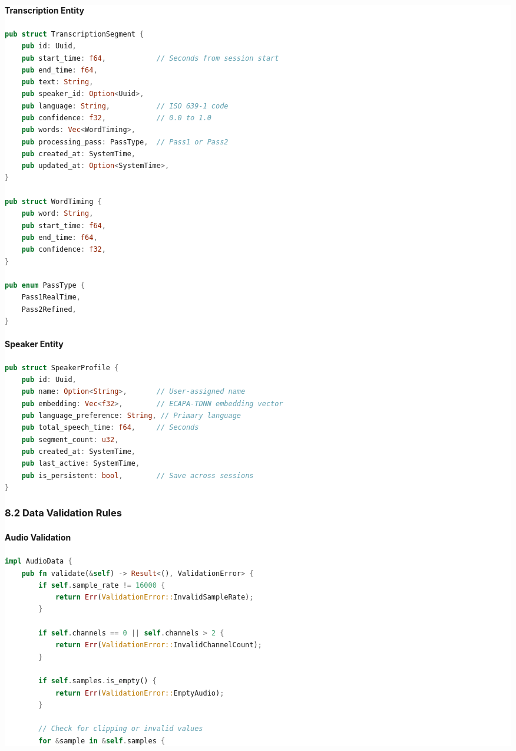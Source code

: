 #### Transcription Entity
```rust
pub struct TranscriptionSegment {
    pub id: Uuid,
    pub start_time: f64,            // Seconds from session start
    pub end_time: f64,
    pub text: String,
    pub speaker_id: Option<Uuid>,
    pub language: String,           // ISO 639-1 code
    pub confidence: f32,            // 0.0 to 1.0
    pub words: Vec<WordTiming>,
    pub processing_pass: PassType,  // Pass1 or Pass2
    pub created_at: SystemTime,
    pub updated_at: Option<SystemTime>,
}

pub struct WordTiming {
    pub word: String,
    pub start_time: f64,
    pub end_time: f64,
    pub confidence: f32,
}

pub enum PassType {
    Pass1RealTime,
    Pass2Refined,
}
```

#### Speaker Entity
```rust
pub struct SpeakerProfile {
    pub id: Uuid,
    pub name: Option<String>,       // User-assigned name
    pub embedding: Vec<f32>,        // ECAPA-TDNN embedding vector
    pub language_preference: String, // Primary language
    pub total_speech_time: f64,     // Seconds
    pub segment_count: u32,
    pub created_at: SystemTime,
    pub last_active: SystemTime,
    pub is_persistent: bool,        // Save across sessions
}
```

### 8.2 Data Validation Rules

#### Audio Validation
```rust
impl AudioData {
    pub fn validate(&self) -> Result<(), ValidationError> {
        if self.sample_rate != 16000 {
            return Err(ValidationError::InvalidSampleRate);
        }
        
        if self.channels == 0 || self.channels > 2 {
            return Err(ValidationError::InvalidChannelCount);
        }
        
        if self.samples.is_empty() {
            return Err(ValidationError::EmptyAudio);
        }
        
        // Check for clipping or invalid values
        for &sample in &self.samples {
```